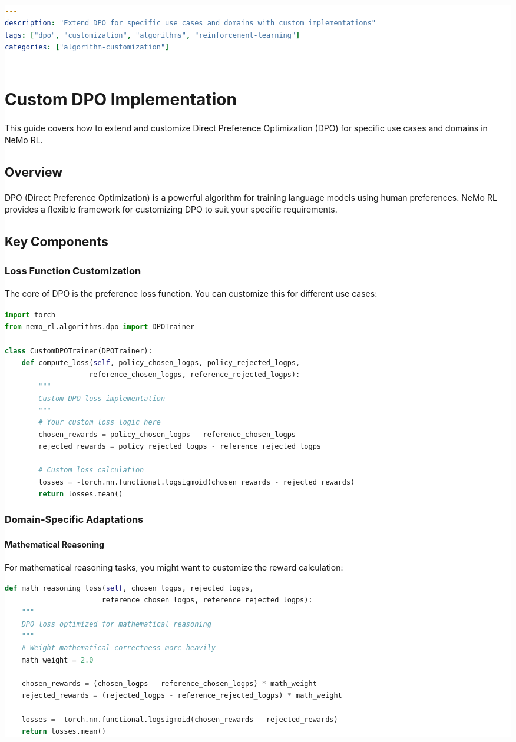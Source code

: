 ```yaml
---
description: "Extend DPO for specific use cases and domains with custom implementations"
tags: ["dpo", "customization", "algorithms", "reinforcement-learning"]
categories: ["algorithm-customization"]
---
```


# Custom DPO Implementation

This guide covers how to extend and customize Direct Preference Optimization (DPO) for specific use cases and domains in NeMo RL.

## Overview

DPO (Direct Preference Optimization) is a powerful algorithm for training language models using human preferences. NeMo RL provides a flexible framework for customizing DPO to suit your specific requirements.

## Key Components

### Loss Function Customization

The core of DPO is the preference loss function. You can customize this for different use cases:

```python
import torch
from nemo_rl.algorithms.dpo import DPOTrainer

class CustomDPOTrainer(DPOTrainer):
    def compute_loss(self, policy_chosen_logps, policy_rejected_logps, 
                    reference_chosen_logps, reference_rejected_logps):
        """
        Custom DPO loss implementation
        """
        # Your custom loss logic here
        chosen_rewards = policy_chosen_logps - reference_chosen_logps
        rejected_rewards = policy_rejected_logps - reference_rejected_logps
        
        # Custom loss calculation
        losses = -torch.nn.functional.logsigmoid(chosen_rewards - rejected_rewards)
        return losses.mean()
```

### Domain-Specific Adaptations

#### Mathematical Reasoning

For mathematical reasoning tasks, you might want to customize the reward calculation:

```python
def math_reasoning_loss(self, chosen_logps, rejected_logps, 
                       reference_chosen_logps, reference_rejected_logps):
    """
    DPO loss optimized for mathematical reasoning
    """
    # Weight mathematical correctness more heavily
    math_weight = 2.0
    
    chosen_rewards = (chosen_logps - reference_chosen_logps) * math_weight
    rejected_rewards = (rejected_logps - reference_rejected_logps) * math_weight
    
    losses = -torch.nn.functional.logsigmoid(chosen_rewards - rejected_rewards)
    return losses.mean()
```